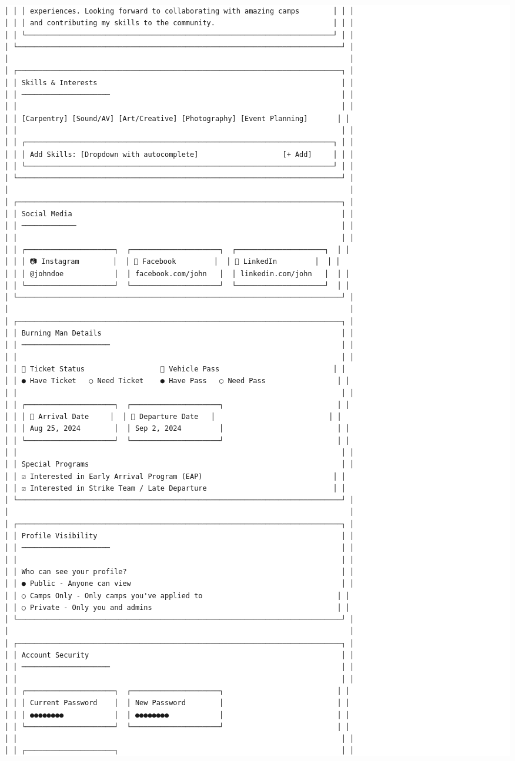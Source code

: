 ```
│ │ │ experiences. Looking forward to collaborating with amazing camps        │ │ │
│ │ │ and contributing my skills to the community.                            │ │ │
│ │ └─────────────────────────────────────────────────────────────────────────┘ │ │
│ └─────────────────────────────────────────────────────────────────────────────┘ │
│                                                                                 │
│ ┌─────────────────────────────────────────────────────────────────────────────┐ │
│ │ Skills & Interests                                                          │ │
│ │ ─────────────────────                                                       │ │
│ │                                                                             │ │
│ │ [Carpentry] [Sound/AV] [Art/Creative] [Photography] [Event Planning]       │ │
│ │                                                                             │ │
│ │ ┌─────────────────────────────────────────────────────────────────────────┐ │ │
│ │ │ Add Skills: [Dropdown with autocomplete]                    [+ Add]     │ │ │
│ │ └─────────────────────────────────────────────────────────────────────────┘ │ │
│ └─────────────────────────────────────────────────────────────────────────────┘ │
│                                                                                 │
│ ┌─────────────────────────────────────────────────────────────────────────────┐ │
│ │ Social Media                                                                │ │
│ │ ─────────────                                                               │ │
│ │                                                                             │ │
│ │ ┌─────────────────────┐  ┌─────────────────────┐  ┌─────────────────────┐  │ │
│ │ │ 📷 Instagram        │  │ 📘 Facebook         │  │ 💼 LinkedIn         │  │ │
│ │ │ @johndoe            │  │ facebook.com/john   │  │ linkedin.com/john   │  │ │
│ │ └─────────────────────┘  └─────────────────────┘  └─────────────────────┘  │ │
│ └─────────────────────────────────────────────────────────────────────────────┘ │
│                                                                                 │
│ ┌─────────────────────────────────────────────────────────────────────────────┐ │
│ │ Burning Man Details                                                         │ │
│ │ ─────────────────────                                                       │ │
│ │                                                                             │ │
│ │ 🎫 Ticket Status                  🚗 Vehicle Pass                           │ │
│ │ ● Have Ticket   ○ Need Ticket    ● Have Pass   ○ Need Pass                 │ │
│ │                                                                             │ │
│ │ ┌─────────────────────┐  ┌─────────────────────┐                           │ │
│ │ │ 📅 Arrival Date     │  │ 📅 Departure Date   │                           │ │
│ │ │ Aug 25, 2024        │  │ Sep 2, 2024         │                           │ │
│ │ └─────────────────────┘  └─────────────────────┘                           │ │
│ │                                                                             │ │
│ │ Special Programs                                                            │ │
│ │ ☑️ Interested in Early Arrival Program (EAP)                               │ │
│ │ ☑️ Interested in Strike Team / Late Departure                              │ │
│ └─────────────────────────────────────────────────────────────────────────────┘ │
│                                                                                 │
│ ┌─────────────────────────────────────────────────────────────────────────────┐ │
│ │ Profile Visibility                                                          │ │
│ │ ─────────────────────                                                       │ │
│ │                                                                             │ │
│ │ Who can see your profile?                                                   │ │
│ │ ● Public - Anyone can view                                                  │ │
│ │ ○ Camps Only - Only camps you've applied to                                │ │
│ │ ○ Private - Only you and admins                                            │ │
│ └─────────────────────────────────────────────────────────────────────────────┘ │
│                                                                                 │
│ ┌─────────────────────────────────────────────────────────────────────────────┐ │
│ │ Account Security                                                            │ │
│ │ ─────────────────────                                                       │ │
│ │                                                                             │ │
│ │ ┌─────────────────────┐  ┌─────────────────────┐                           │ │
│ │ │ Current Password    │  │ New Password        │                           │ │
│ │ │ ●●●●●●●●            │  │ ●●●●●●●●            │                           │ │
│ │ └─────────────────────┘  └─────────────────────┘                           │ │
│ │                                                                             │ │
│ │ ┌─────────────────────┐                                                     │ │
```